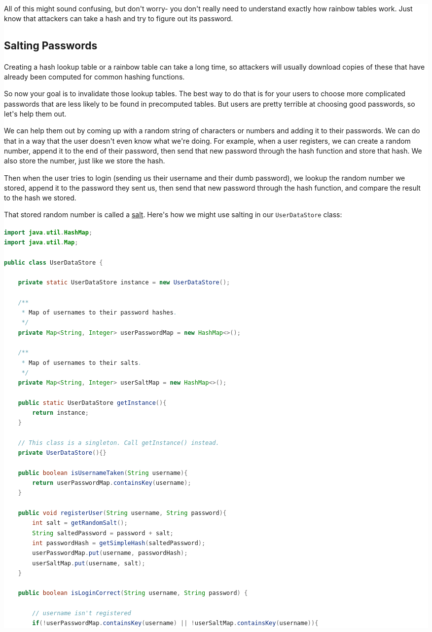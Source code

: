 All of this might sound confusing, but don't worry- you don't really need to understand exactly how rainbow tables work. Just know that attackers can take a hash and try to figure out its password.

## Salting Passwords

Creating a hash lookup table or a rainbow table can take a long time, so attackers will usually download copies of these that have already been computed for common hashing functions.

So now your goal is to invalidate those lookup tables. The best way to do that is for your users to choose more complicated passwords that are less likely to be found in precomputed tables. But users are pretty terrible at choosing good passwords, so let's help them out.

We can help them out by coming up with a random string of characters or numbers and adding it to their passwords. We can do that in a way that the user doesn't even know what we're doing. For example, when a user registers, we can create a random number, append it to the end of their password, then send that new password through the hash function and store that hash. We also store the number, just like we store the hash.

Then when the user tries to login (sending us their username and their dumb password), we lookup the random number we stored, append it to the password they sent us, then send that new password through the hash function, and compare the result to the hash we stored.

That stored random number is called a [salt](https://en.wikipedia.org/wiki/Salt_(cryptography)). Here's how we might use salting in our `UserDataStore` class:

```java
import java.util.HashMap;
import java.util.Map;

public class UserDataStore {

	private static UserDataStore instance = new UserDataStore();
	
	/**
	 * Map of usernames to their password hashes.
	 */
	private Map<String, Integer> userPasswordMap = new HashMap<>();
	
	/**
	 * Map of usernames to their salts.
	 */
	private Map<String, Integer> userSaltMap = new HashMap<>();
	
	public static UserDataStore getInstance(){
		return instance;
	}
	
	// This class is a singleton. Call getInstance() instead.
	private UserDataStore(){}
	
	public boolean isUsernameTaken(String username){
		return userPasswordMap.containsKey(username);
	}
	
	public void registerUser(String username, String password){
		int salt = getRandomSalt();
		String saltedPassword = password + salt;
		int passwordHash = getSimpleHash(saltedPassword);
		userPasswordMap.put(username, passwordHash);
		userSaltMap.put(username, salt);
	}

	public boolean isLoginCorrect(String username, String password) {
		
		// username isn't registered
		if(!userPasswordMap.containsKey(username) || !userSaltMap.containsKey(username)){
```